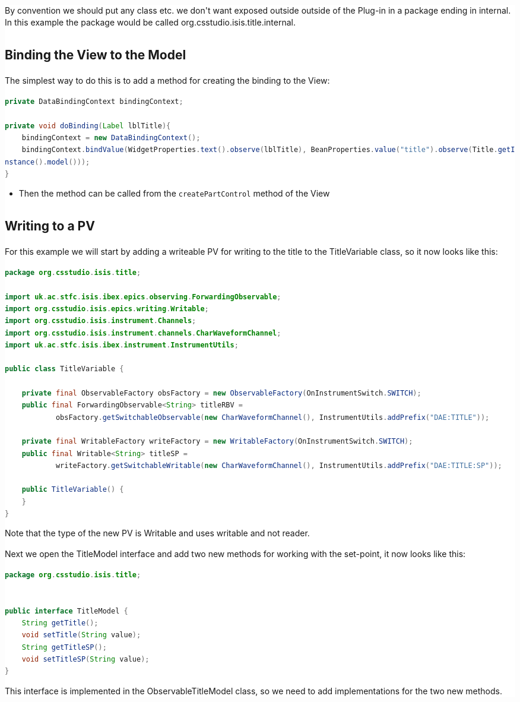 By convention we should put any class etc. we don't want exposed outside outside of the Plug-in in a package ending in internal. In this example the package would be called org.csstudio.isis.title.internal.

## Binding the View to the Model

The simplest way to do this is to add a method for creating the binding to the View:
```java
private DataBindingContext bindingContext;

private void doBinding(Label lblTitle){
    bindingContext = new DataBindingContext();
    bindingContext.bindValue(WidgetProperties.text().observe(lblTitle), BeanProperties.value("title").observe(Title.getInstance().model()));
}
```
* Then the method can be called from the `createPartControl` method of the View

## Writing to a PV

For this example we will start by adding a writeable PV for writing to the title to the TitleVariable class, so it now looks like this:
```java
package org.csstudio.isis.title;

import uk.ac.stfc.isis.ibex.epics.observing.ForwardingObservable;
import org.csstudio.isis.epics.writing.Writable;
import org.csstudio.isis.instrument.Channels;
import org.csstudio.isis.instrument.channels.CharWaveformChannel;
import uk.ac.stfc.isis.ibex.instrument.InstrumentUtils;

public class TitleVariable {
    
    private final ObservableFactory obsFactory = new ObservableFactory(OnInstrumentSwitch.SWITCH);
    public final ForwardingObservable<String> titleRBV = 
            obsFactory.getSwitchableObservable(new CharWaveformChannel(), InstrumentUtils.addPrefix("DAE:TITLE"));

    private final WritableFactory writeFactory = new WritableFactory(OnInstrumentSwitch.SWITCH);
    public final Writable<String> titleSP = 
            writeFactory.getSwitchableWritable(new CharWaveformChannel(), InstrumentUtils.addPrefix("DAE:TITLE:SP"));

    public TitleVariable() {
    }
}
```
Note that the type of the new PV is Writable and uses writable and not reader.

Next we open the TitleModel interface and add two new methods for working with the set-point, it now looks like this:
```java
package org.csstudio.isis.title;


public interface TitleModel {
    String getTitle();
    void setTitle(String value);
    String getTitleSP();
    void setTitleSP(String value);
}
```
This interface is implemented in the ObservableTitleModel class, so we need to add implementations for the two new methods. 